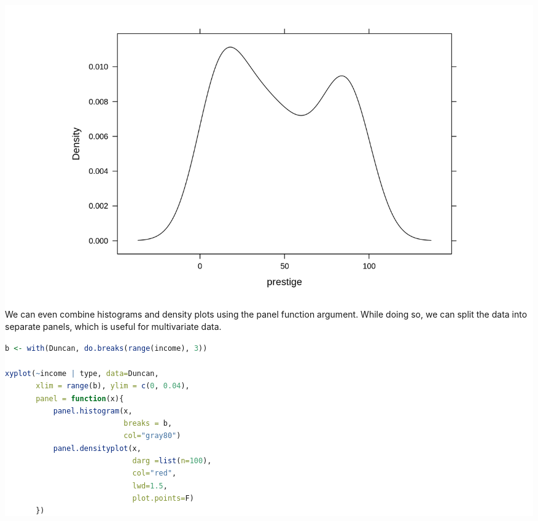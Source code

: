 <img src="intro_lattice_tutorial_files/figure-html/unnamed-chunk-15-1.png" width="672" style="display: block; margin: auto;" />

We can even combine histograms and density plots using the panel function argument. While doing so, we can split the  data into separate panels, which is useful for multivariate data.


```r
b <- with(Duncan, do.breaks(range(income), 3))

xyplot(~income | type, data=Duncan,
       xlim = range(b), ylim = c(0, 0.04),
       panel = function(x){
           panel.histogram(x, 
                           breaks = b, 
                           col="gray80")
           panel.densityplot(x, 
                             darg =list(n=100),
                             col="red",
                             lwd=1.5,
                             plot.points=F)
       })
```
